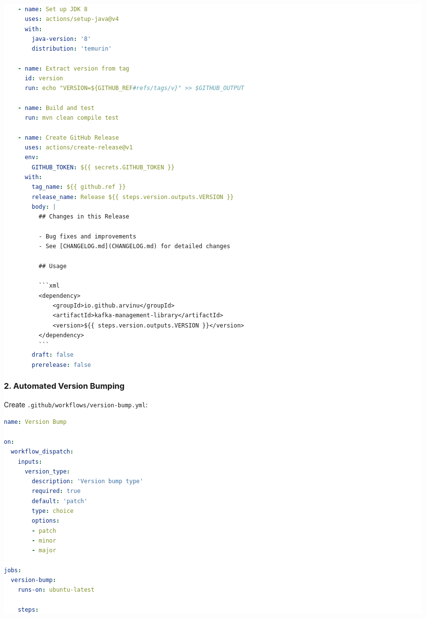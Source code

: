 ```yaml
    - name: Set up JDK 8
      uses: actions/setup-java@v4
      with:
        java-version: '8'
        distribution: 'temurin'
    
    - name: Extract version from tag
      id: version
      run: echo "VERSION=${GITHUB_REF#refs/tags/v}" >> $GITHUB_OUTPUT
    
    - name: Build and test
      run: mvn clean compile test
    
    - name: Create GitHub Release
      uses: actions/create-release@v1
      env:
        GITHUB_TOKEN: ${{ secrets.GITHUB_TOKEN }}
      with:
        tag_name: ${{ github.ref }}
        release_name: Release ${{ steps.version.outputs.VERSION }}
        body: |
          ## Changes in this Release
          
          - Bug fixes and improvements
          - See [CHANGELOG.md](CHANGELOG.md) for detailed changes
          
          ## Usage
          
          ```xml
          <dependency>
              <groupId>io.github.arvinu</groupId>
              <artifactId>kafka-management-library</artifactId>
              <version>${{ steps.version.outputs.VERSION }}</version>
          </dependency>
          ```
        draft: false
        prerelease: false
```

### 2. Automated Version Bumping

Create `.github/workflows/version-bump.yml`:

```yaml
name: Version Bump

on:
  workflow_dispatch:
    inputs:
      version_type:
        description: 'Version bump type'
        required: true
        default: 'patch'
        type: choice
        options:
        - patch
        - minor
        - major

jobs:
  version-bump:
    runs-on: ubuntu-latest
    
    steps:
```